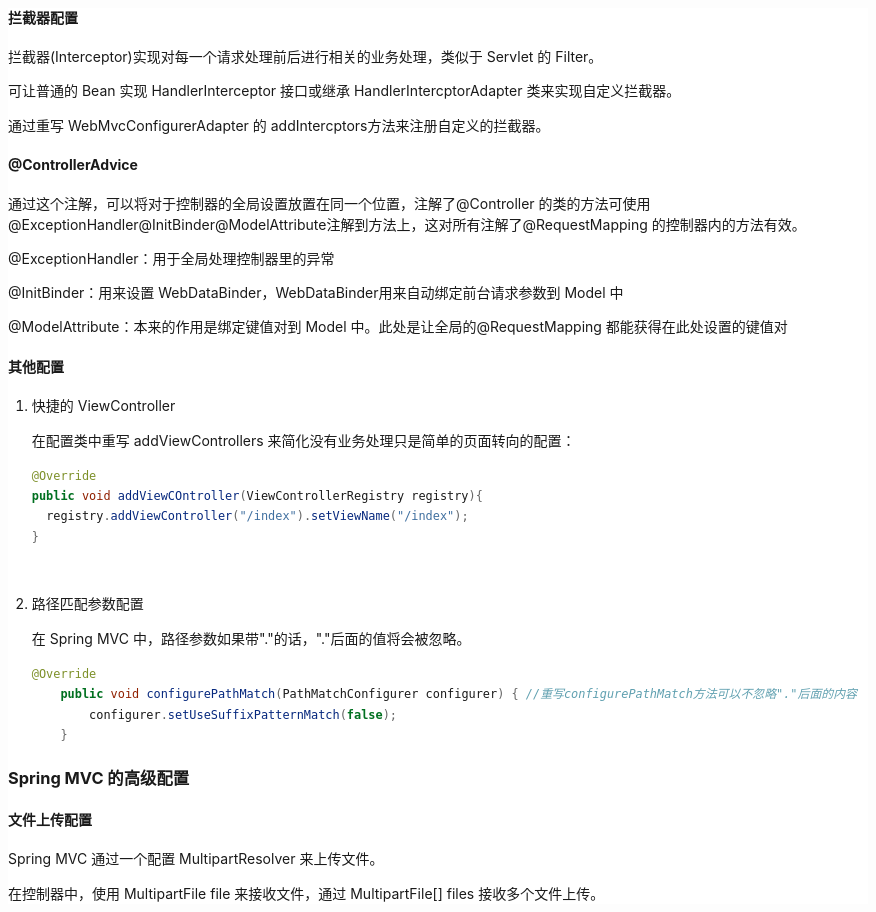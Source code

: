 

#### 拦截器配置

拦截器(Interceptor)实现对每一个请求处理前后进行相关的业务处理，类似于 Servlet 的 Filter。

可让普通的 Bean 实现 HandlerInterceptor 接口或继承 HandlerIntercptorAdapter 类来实现自定义拦截器。

通过重写 WebMvcConfigurerAdapter 的 addIntercptors方法来注册自定义的拦截器。



#### @ControllerAdvice

通过这个注解，可以将对于控制器的全局设置放置在同一个位置，注解了@Controller 的类的方法可使用@ExceptionHandler\@InitBinder\@ModelAttribute注解到方法上，这对所有注解了@RequestMapping 的控制器内的方法有效。

@ExceptionHandler：用于全局处理控制器里的异常

@InitBinder：用来设置 WebDataBinder，WebDataBinder用来自动绑定前台请求参数到 Model 中

@ModelAttribute：本来的作用是绑定键值对到 Model 中。此处是让全局的@RequestMapping 都能获得在此处设置的键值对



#### 其他配置

1. 快捷的 ViewController

   在配置类中重写 addViewControllers 来简化没有业务处理只是简单的页面转向的配置：

   ```java
   @Override
   public void addViewCOntroller(ViewControllerRegistry registry){
     registry.addViewController("/index").setViewName("/index");
   }
   ```

​	

2. 路径匹配参数配置

   在 Spring MVC 中，路径参数如果带"."的话，"."后面的值将会被忽略。

   ```java
   @Override
       public void configurePathMatch(PathMatchConfigurer configurer) { //重写configurePathMatch方法可以不忽略"."后面的内容
           configurer.setUseSuffixPatternMatch(false);
       }
   ```

   

### Spring MVC 的高级配置

#### 文件上传配置

Spring MVC 通过一个配置 MultipartResolver 来上传文件。

在控制器中，使用 MultipartFile file 来接收文件，通过 MultipartFile[] files 接收多个文件上传。

